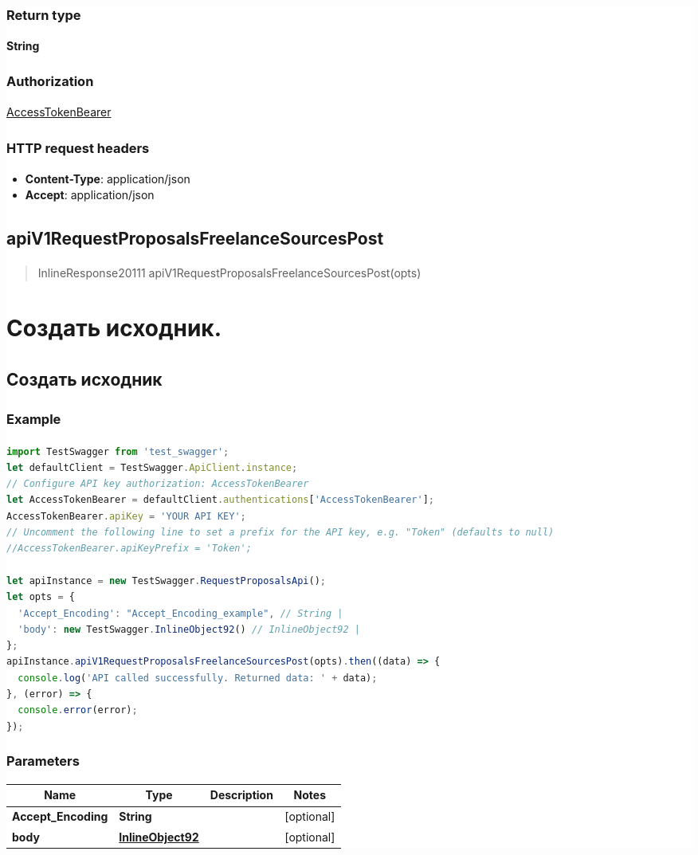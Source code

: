 ### Return type

**String**

### Authorization

[AccessTokenBearer](../README.md#AccessTokenBearer)

### HTTP request headers

- **Content-Type**: application/json
- **Accept**: application/json


## apiV1RequestProposalsFreelanceSourcesPost

> InlineResponse20111 apiV1RequestProposalsFreelanceSourcesPost(opts)

#  Создать исходник.

## Создать исходник

### Example

```javascript
import TestSwagger from 'test_swagger';
let defaultClient = TestSwagger.ApiClient.instance;
// Configure API key authorization: AccessTokenBearer
let AccessTokenBearer = defaultClient.authentications['AccessTokenBearer'];
AccessTokenBearer.apiKey = 'YOUR API KEY';
// Uncomment the following line to set a prefix for the API key, e.g. "Token" (defaults to null)
//AccessTokenBearer.apiKeyPrefix = 'Token';

let apiInstance = new TestSwagger.RequestProposalsApi();
let opts = {
  'Accept_Encoding': "Accept_Encoding_example", // String | 
  'body': new TestSwagger.InlineObject92() // InlineObject92 | 
};
apiInstance.apiV1RequestProposalsFreelanceSourcesPost(opts).then((data) => {
  console.log('API called successfully. Returned data: ' + data);
}, (error) => {
  console.error(error);
});

```

### Parameters


Name | Type | Description  | Notes
------------- | ------------- | ------------- | -------------
 **Accept_Encoding** | **String**|  | [optional] 
 **body** | [**InlineObject92**](InlineObject92.md)|  | [optional] 
